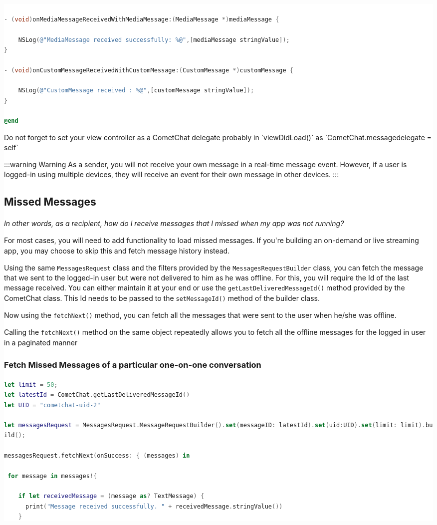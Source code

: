 ```Objectivec

- (void)onMediaMessageReceivedWithMediaMessage:(MediaMessage *)mediaMessage {

    NSLog(@"MediaMessage received successfully: %@",[mediaMessage stringValue]);
}

- (void)onCustomMessageReceivedWithCustomMessage:(CustomMessage *)customMessage {

  	NSLog(@"CustomMessage received : %@",[customMessage stringValue]);
}

@end
```

</TabItem>
</Tabs>
Do not forget to set your view controller as a CometChat delegate probably in `viewDidLoad()` as  `CometChat.messagedelegate = self`

:::warning Warning
As a sender, you will not receive your own message in a real-time message event. However, if a user is logged-in using multiple devices, they will receive an event for their own message in other devices.
:::

## Missed Messages

_In other words, as a recipient, how do I receive messages that I missed when my app was not running?_

For most cases, you will need to add functionality to load missed messages. If you're building an on-demand or live streaming app, you may choose to skip this and fetch message history instead.

Using the same `MessagesRequest` class and the filters provided by the `MessagesRequestBuilder` class, you can fetch the message that we sent to the logged-in user but were not delivered to him as he was offline. For this, you will require the Id of the last message received. You can either maintain it at your end or use the `getLastDeliveredMessageId()` method provided by the CometChat class. This Id needs to be passed to the `setMessageId()` method of the builder class.

Now using the `fetchNext()` method, you can fetch all the messages that were sent to the user when he/she was offline.

Calling the `fetchNext()` method on the same object repeatedly allows you to fetch all the offline messages for the logged in user in a paginated manner

### Fetch Missed Messages of a particular one-on-one conversation

<Tabs>
<TabItem value="Swift" label="Swift">

```swift
let limit = 50;
let latestId = CometChat.getLastDeliveredMessageId()
let UID = "cometchat-uid-2"

let messagesRequest = MessagesRequest.MessageRequestBuilder().set(messageID: latestId).set(uid:UID).set(limit: limit).build();

messagesRequest.fetchNext(onSuccess: { (messages) in

 for message in messages!{

    if let receivedMessage = (message as? TextMessage) {
      print("Message received successfully. " + receivedMessage.stringValue())
    }
```